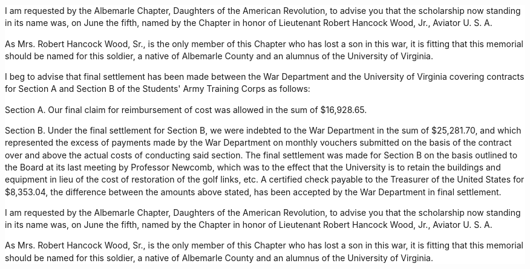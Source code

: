 I am requested by the Albemarle Chapter, Daughters of the American Revolution, to advise you that the scholarship now standing in its name was, on June the fifth, named by the Chapter in honor of Lieutenant Robert Hancock Wood, Jr., Aviator U. S. A.

As Mrs. Robert Hancock Wood, Sr., is the only member of this Chapter who has lost a son in this war, it is fitting that this memorial should be named for this soldier, a native of Albemarle County and an alumnus of the University of Virginia.

I beg to advise that final settlement has been made between the War Department and the University of Virginia covering contracts for Section A and Section B of the Students' Army Training Corps as follows:

Section A. Our final claim for reimbursement of cost was allowed in the sum of $16,928.65.

Section B. Under the final settlement for Section B, we were indebted to the War Department in the sum of $25,281.70, and which represented the excess of payments made by the War Department on monthly vouchers submitted on the basis of the contract over and above the actual costs of conducting said section. The final settlement was made for Section B on the basis outlined to the Board at its last meeting by Professor Newcomb, which was to the effect that the University is to retain the buildings and equipment in lieu of the cost of restoration of the golf links, etc. A certified check payable to the Treasurer of the United States for $8,353.04, the difference between the amounts above stated, has been accepted by the War Department in final settlement.

I am requested by the Albemarle Chapter, Daughters of the American Revolution, to advise you that the scholarship now standing in its name was, on June the fifth, named by the Chapter in honor of Lieutenant Robert Hancock Wood, Jr., Aviator U. S. A.

As Mrs. Robert Hancock Wood, Sr., is the only member of this Chapter who has lost a son in this war, it is fitting that this memorial should be named for this soldier, a native of Albemarle County and an alumnus of the University of Virginia.